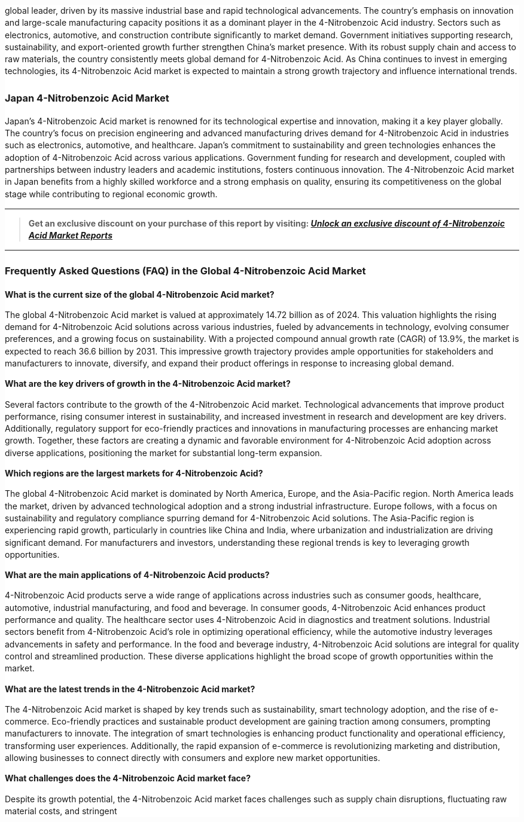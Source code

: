 global leader, driven by its massive industrial base and rapid technological advancements. The country&rsquo;s emphasis on innovation and large-scale manufacturing capacity positions it as a dominant player in the 4-Nitrobenzoic Acid industry. Sectors such as electronics, automotive, and construction contribute significantly to market demand. Government initiatives supporting research, sustainability, and export-oriented growth further strengthen China&rsquo;s market presence. With its robust supply chain and access to raw materials, the country consistently meets global demand for 4-Nitrobenzoic Acid. As China continues to invest in emerging technologies, its 4-Nitrobenzoic Acid market is expected to maintain a strong growth trajectory and influence international trends.</p><h3>Japan 4-Nitrobenzoic Acid Market</h3><p>Japan&rsquo;s 4-Nitrobenzoic Acid market is renowned for its technological expertise and innovation, making it a key player globally. The country&rsquo;s focus on precision engineering and advanced manufacturing drives demand for 4-Nitrobenzoic Acid in industries such as electronics, automotive, and healthcare. Japan&rsquo;s commitment to sustainability and green technologies enhances the adoption of 4-Nitrobenzoic Acid across various applications. Government funding for research and development, coupled with partnerships between industry leaders and academic institutions, fosters continuous innovation. The 4-Nitrobenzoic Acid market in Japan benefits from a highly skilled workforce and a strong emphasis on quality, ensuring its competitiveness on the global stage while contributing to regional economic growth.</p><hr /><blockquote><p><strong>Get an exclusive discount on your purchase of this report by visiting: <em><a href="://marketresearchpulse.com/ask-for-discount/46677?utm_source=Github&amp;utm_medium=0112">Unlock an exclusive discount of 4-Nitrobenzoic Acid Market Reports</a></em>&nbsp;</strong></p></blockquote><hr /><h3>Frequently Asked Questions (FAQ) in the Global 4-Nitrobenzoic Acid Market</h3><p><strong>What is the current size of the global 4-Nitrobenzoic Acid market?</strong></p><p>The global 4-Nitrobenzoic Acid market is valued at approximately 14.72 billion as of 2024. This valuation highlights the rising demand for 4-Nitrobenzoic Acid solutions across various industries, fueled by advancements in technology, evolving consumer preferences, and a growing focus on sustainability. With a projected compound annual growth rate (CAGR) of 13.9%, the market is expected to reach 36.6 billion by 2031. This impressive growth trajectory provides ample opportunities for stakeholders and manufacturers to innovate, diversify, and expand their product offerings in response to increasing global demand.</p><p><strong>What are the key drivers of growth in the 4-Nitrobenzoic Acid market?</strong></p><p>Several factors contribute to the growth of the 4-Nitrobenzoic Acid market. Technological advancements that improve product performance, rising consumer interest in sustainability, and increased investment in research and development are key drivers. Additionally, regulatory support for eco-friendly practices and innovations in manufacturing processes are enhancing market growth. Together, these factors are creating a dynamic and favorable environment for 4-Nitrobenzoic Acid adoption across diverse applications, positioning the market for substantial long-term expansion.</p><p><strong>Which regions are the largest markets for 4-Nitrobenzoic Acid?</strong></p><p>The global 4-Nitrobenzoic Acid market is dominated by North America, Europe, and the Asia-Pacific region. North America leads the market, driven by advanced technological adoption and a strong industrial infrastructure. Europe follows, with a focus on sustainability and regulatory compliance spurring demand for 4-Nitrobenzoic Acid solutions. The Asia-Pacific region is experiencing rapid growth, particularly in countries like China and India, where urbanization and industrialization are driving significant demand. For manufacturers and investors, understanding these regional trends is key to leveraging growth opportunities.</p><p><strong>What are the main applications of 4-Nitrobenzoic Acid products?</strong></p><p>4-Nitrobenzoic Acid products serve a wide range of applications across industries such as consumer goods, healthcare, automotive, industrial manufacturing, and food and beverage. In consumer goods, 4-Nitrobenzoic Acid enhances product performance and quality. The healthcare sector uses 4-Nitrobenzoic Acid in diagnostics and treatment solutions. Industrial sectors benefit from 4-Nitrobenzoic Acid&rsquo;s role in optimizing operational efficiency, while the automotive industry leverages advancements in safety and performance. In the food and beverage industry, 4-Nitrobenzoic Acid solutions are integral for quality control and streamlined production. These diverse applications highlight the broad scope of growth opportunities within the market.</p><p><strong>What are the latest trends in the 4-Nitrobenzoic Acid market?</strong></p><p>The 4-Nitrobenzoic Acid market is shaped by key trends such as sustainability, smart technology adoption, and the rise of e-commerce. Eco-friendly practices and sustainable product development are gaining traction among consumers, prompting manufacturers to innovate. The integration of smart technologies is enhancing product functionality and operational efficiency, transforming user experiences. Additionally, the rapid expansion of e-commerce is revolutionizing marketing and distribution, allowing businesses to connect directly with consumers and explore new market opportunities.</p><p><strong>What challenges does the 4-Nitrobenzoic Acid market face?</strong></p><p>Despite its growth potential, the 4-Nitrobenzoic Acid market faces challenges such as supply chain disruptions, fluctuating raw material costs, and stringent